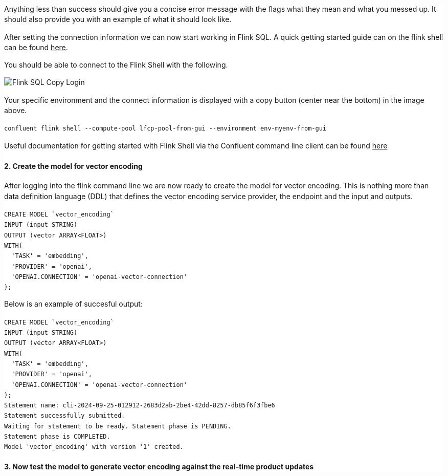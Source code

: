 Anything less than success should give you a concise error message with the flags what they mean and what you messed up.  It should also provide you with an example of what it should look like.   
   
After setting the connection information we can now start working in Flink SQL.  A quick getting started guide can on the flink shell can be found [here](https://docs.confluent.io/cloud/current/flink/get-started/quick-start-shell.html#step-1-log-in-to-ccloud-with-the-confluent-cli).  
   
You should be able to connect to the Flink Shell with the following.   
   
![Flink SQL Copy Login](/img/flinksqllogincopy.png)   
   
Your specific environment and the connect information is displayed with a copy button (center near the bottom) in the image above. 
   
```
confluent flink shell --compute-pool lfcp-pool-from-gui --environment env-myenv-from-gui
```


Useful documentation for getting started with Flink Shell via the Confluent command line client can be found [here](https://docs.confluent.io/cloud/current/flink/get-started/quick-start-shell.html)

#### 2. Create the model for vector encoding

After logging into the flink command line we are now ready to create the model for vector encoding.  This is nothing more than data definition language (DDL) that defines the vector encoding service provider, the endpoint and the input and outputs.   

```
CREATE MODEL `vector_encoding`
INPUT (input STRING)
OUTPUT (vector ARRAY<FLOAT>)
WITH(
  'TASK' = 'embedding',
  'PROVIDER' = 'openai',
  'OPENAI.CONNECTION' = 'openai-vector-connection'
);
```

Below is an example of succesful output:  
```
CREATE MODEL `vector_encoding`
INPUT (input STRING)
OUTPUT (vector ARRAY<FLOAT>)
WITH(
  'TASK' = 'embedding',
  'PROVIDER' = 'openai',
  'OPENAI.CONNECTION' = 'openai-vector-connection'
);
Statement name: cli-2024-09-25-012912-2683d2ab-2be4-42dd-8257-db85f6f3fbe6
Statement successfully submitted.
Waiting for statement to be ready. Statement phase is PENDING.
Statement phase is COMPLETED.
Model 'vector_encoding' with version '1' created.
```

#### 3.  Now test the model to generate vector encoding against the real-time product updates
